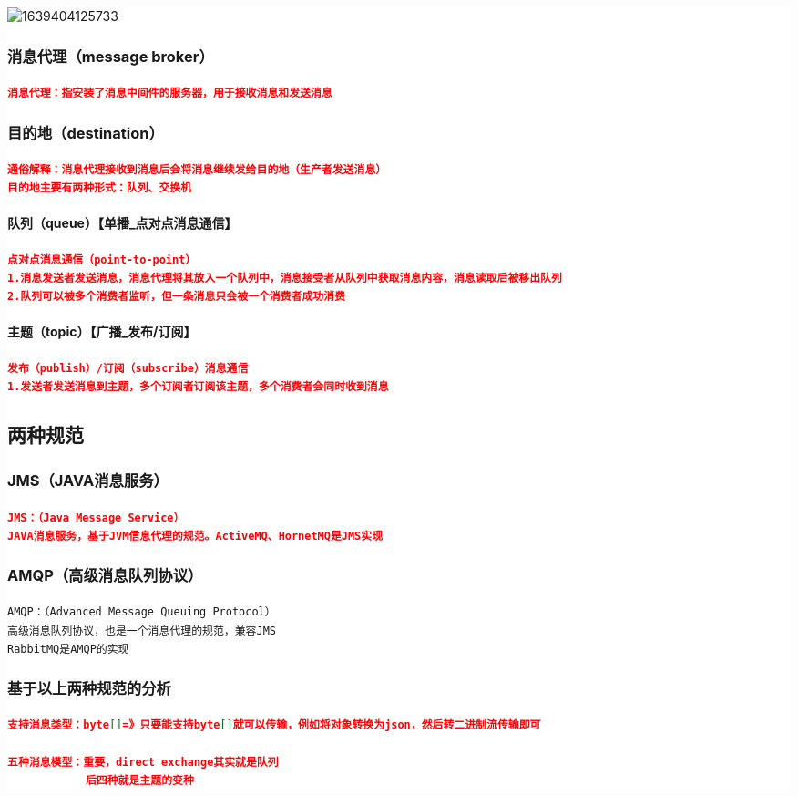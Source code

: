 ![1639404125733](/1639404125733.png)

### 消息代理（message broker）

```json
消息代理：指安装了消息中间件的服务器，用于接收消息和发送消息
```

### 目的地（destination）

```json
通俗解释：消息代理接收到消息后会将消息继续发给目的地（生产者发送消息）
目的地主要有两种形式：队列、交换机
```

#### 队列（queue）【单播_点对点消息通信】

```json
点对点消息通信（point-to-point）
1.消息发送者发送消息，消息代理将其放入一个队列中，消息接受者从队列中获取消息内容，消息读取后被移出队列
2.队列可以被多个消费者监听，但一条消息只会被一个消费者成功消费
```

#### 主题（topic）【广播_发布/订阅】

```json
发布（publish）/订阅（subscribe）消息通信
1.发送者发送消息到主题，多个订阅者订阅该主题，多个消费者会同时收到消息
```

## 两种规范

### JMS（JAVA消息服务）

```json
JMS：（Java Message Service）
JAVA消息服务，基于JVM信息代理的规范。ActiveMQ、HornetMQ是JMS实现
```

### AMQP（高级消息队列协议）

```
AMQP：（Advanced Message Queuing Protocol）
高级消息队列协议，也是一个消息代理的规范，兼容JMS
RabbitMQ是AMQP的实现
```

### 基于以上两种规范的分析

```json
支持消息类型：byte[]=》只要能支持byte[]就可以传输，例如将对象转换为json，然后转二进制流传输即可

五种消息模型：重要，direct exchange其实就是队列
            后四种就是主题的变种
```
